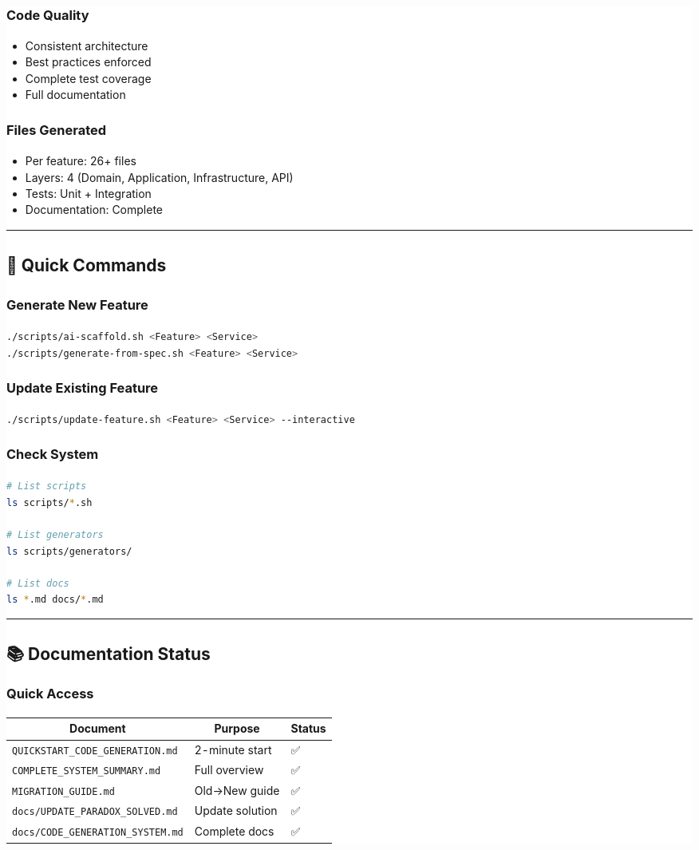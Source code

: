 ### Code Quality
- Consistent architecture
- Best practices enforced
- Complete test coverage
- Full documentation

### Files Generated
- Per feature: 26+ files
- Layers: 4 (Domain, Application, Infrastructure, API)
- Tests: Unit + Integration
- Documentation: Complete

---

## 🚀 Quick Commands

### Generate New Feature
```bash
./scripts/ai-scaffold.sh <Feature> <Service>
./scripts/generate-from-spec.sh <Feature> <Service>
```

### Update Existing Feature
```bash
./scripts/update-feature.sh <Feature> <Service> --interactive
```

### Check System
```bash
# List scripts
ls scripts/*.sh

# List generators
ls scripts/generators/

# List docs
ls *.md docs/*.md
```

---

## 📚 Documentation Status

### Quick Access
| Document | Purpose | Status |
|----------|---------|--------|
| `QUICKSTART_CODE_GENERATION.md` | 2-minute start | ✅ |
| `COMPLETE_SYSTEM_SUMMARY.md` | Full overview | ✅ |
| `MIGRATION_GUIDE.md` | Old→New guide | ✅ |
| `docs/UPDATE_PARADOX_SOLVED.md` | Update solution | ✅ |
| `docs/CODE_GENERATION_SYSTEM.md` | Complete docs | ✅ |
